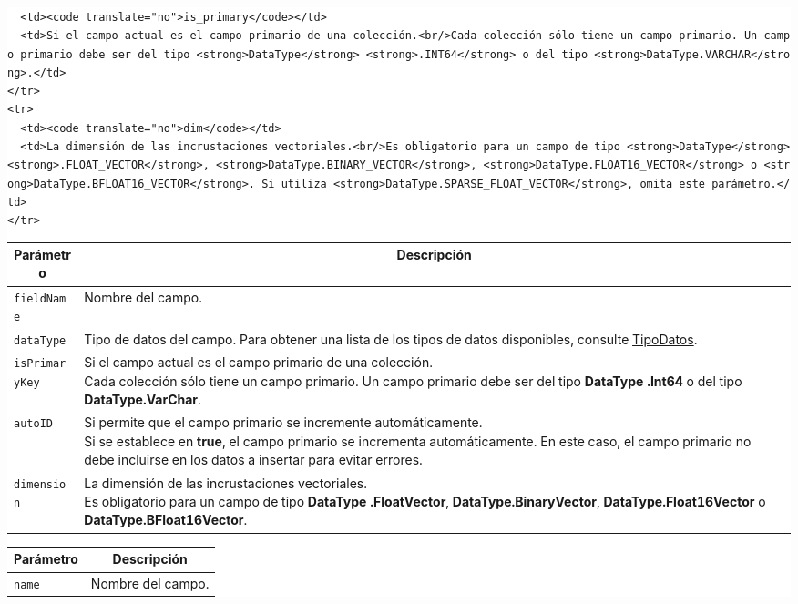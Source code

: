       <td><code translate="no">is_primary</code></td>
      <td>Si el campo actual es el campo primario de una colección.<br/>Cada colección sólo tiene un campo primario. Un campo primario debe ser del tipo <strong>DataType</strong> <strong>.INT64</strong> o del tipo <strong>DataType.VARCHAR</strong>.</td>
    </tr>
    <tr>
      <td><code translate="no">dim</code></td>
      <td>La dimensión de las incrustaciones vectoriales.<br/>Es obligatorio para un campo de tipo <strong>DataType</strong> <strong>.FLOAT_VECTOR</strong>, <strong>DataType.BINARY_VECTOR</strong>, <strong>DataType.FLOAT16_VECTOR</strong> o <strong>DataType.BFLOAT16_VECTOR</strong>. Si utiliza <strong>DataType.SPARSE_FLOAT_VECTOR</strong>, omita este parámetro.</td>
    </tr>
  </tbody>
</table>
<table class="language-java">
  <thead>
    <tr>
      <th>Parámetro</th>
      <th>Descripción</th>
    </tr>
  </thead>
  <tbody>
    <tr>
      <td><code translate="no">fieldName</code></td>
      <td>Nombre del campo.</td>
    </tr>
    <tr>
      <td><code translate="no">dataType</code></td>
      <td>Tipo de datos del campo. Para obtener una lista de los tipos de datos disponibles, consulte <a href="https://milvus.io/api-reference/java/v2.4.x/v2/Collections/DataType.md">TipoDatos</a>.</td>
    </tr>
    <tr>
      <td><code translate="no">isPrimaryKey</code></td>
      <td>Si el campo actual es el campo primario de una colección.<br/>Cada colección sólo tiene un campo primario. Un campo primario debe ser del tipo <strong>DataType</strong> <strong>.Int64</strong> o del tipo <strong>DataType.VarChar</strong>.</td>
    </tr>
    <tr>
      <td><code translate="no">autoID</code></td>
      <td>Si permite que el campo primario se incremente automáticamente.<br/>Si se establece en <strong>true</strong>, el campo primario se incrementa automáticamente. En este caso, el campo primario no debe incluirse en los datos a insertar para evitar errores.</td>
    </tr>
    <tr>
      <td><code translate="no">dimension</code></td>
      <td>La dimensión de las incrustaciones vectoriales.<br/>Es obligatorio para un campo de tipo <strong>DataType</strong> <strong>.FloatVector</strong>, <strong>DataType.BinaryVector</strong>, <strong>DataType.Float16Vector</strong> o <strong>DataType.BFloat16Vector</strong>.</td>
    </tr>
  </tbody>
</table>
<table class="language-javascript">
  <thead>
    <tr>
      <th>Parámetro</th>
      <th>Descripción</th>
    </tr>
  </thead>
  <tbody>
    <tr>
      <td><code translate="no">name</code></td>
      <td>Nombre del campo.</td>
    </tr>
    <tr>